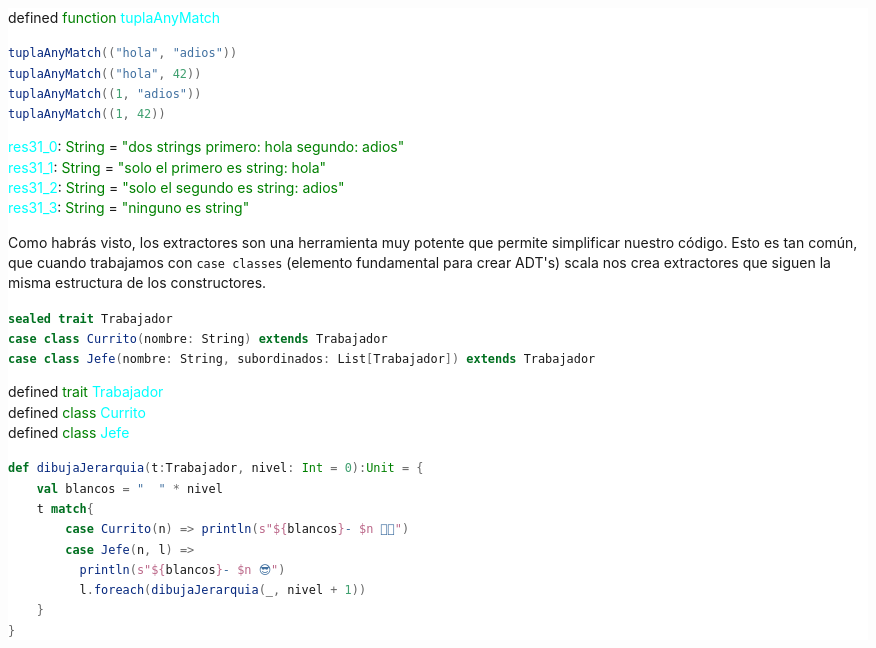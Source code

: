 


defined <span style="color:green">function</span> <span style="color:cyan">tuplaAnyMatch</span>  




```scala
tuplaAnyMatch(("hola", "adios"))
tuplaAnyMatch(("hola", 42))
tuplaAnyMatch((1, "adios"))
tuplaAnyMatch((1, 42))
```




<span style="color:cyan">res31_0</span>: <span style="color:green">String</span> = <span style="color:green">"dos strings primero: hola segundo: adios"</span>  
<span style="color:cyan">res31_1</span>: <span style="color:green">String</span> = <span style="color:green">"solo el primero es string: hola"</span>  
<span style="color:cyan">res31_2</span>: <span style="color:green">String</span> = <span style="color:green">"solo el segundo es string: adios"</span>  
<span style="color:cyan">res31_3</span>: <span style="color:green">String</span> = <span style="color:green">"ninguno es string"</span>  



Como habrás visto, los extractores son una herramienta muy potente que permite simplificar nuestro código. Esto es tan común, que cuando trabajamos con `case classes` (elemento fundamental para crear ADT's) scala nos crea extractores que siguen la misma estructura de los constructores.


```scala
sealed trait Trabajador
case class Currito(nombre: String) extends Trabajador
case class Jefe(nombre: String, subordinados: List[Trabajador]) extends Trabajador
```




defined <span style="color:green">trait</span> <span style="color:cyan">Trabajador</span>  
defined <span style="color:green">class</span> <span style="color:cyan">Currito</span>  
defined <span style="color:green">class</span> <span style="color:cyan">Jefe</span>  




```scala
def dibujaJerarquia(t:Trabajador, nivel: Int = 0):Unit = {
    val blancos = "  " * nivel
    t match{
        case Currito(n) => println(s"${blancos}- $n 🧑‍🏭")
        case Jefe(n, l) =>
          println(s"${blancos}- $n 😎")
          l.foreach(dibujaJerarquia(_, nivel + 1))
    }
}
```


